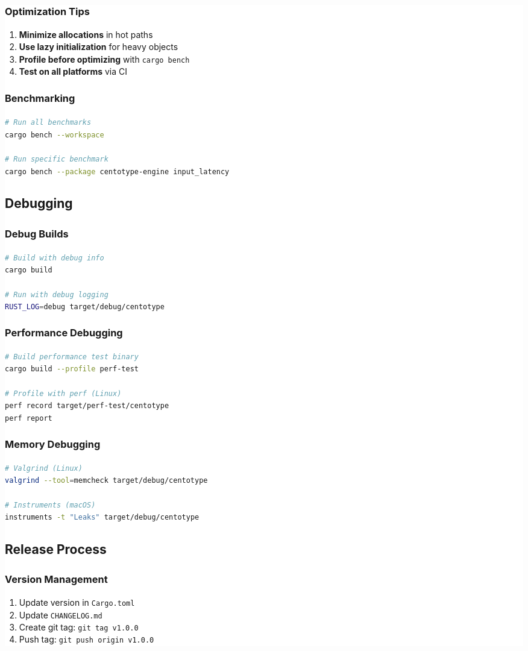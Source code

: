 ### Optimization Tips
1. **Minimize allocations** in hot paths
2. **Use lazy initialization** for heavy objects
3. **Profile before optimizing** with `cargo bench`
4. **Test on all platforms** via CI

### Benchmarking
```bash
# Run all benchmarks
cargo bench --workspace

# Run specific benchmark
cargo bench --package centotype-engine input_latency
```

## Debugging

### Debug Builds
```bash
# Build with debug info
cargo build

# Run with debug logging
RUST_LOG=debug target/debug/centotype
```

### Performance Debugging
```bash
# Build performance test binary
cargo build --profile perf-test

# Profile with perf (Linux)
perf record target/perf-test/centotype
perf report
```

### Memory Debugging
```bash
# Valgrind (Linux)
valgrind --tool=memcheck target/debug/centotype

# Instruments (macOS)
instruments -t "Leaks" target/debug/centotype
```

## Release Process

### Version Management
1. Update version in `Cargo.toml`
2. Update `CHANGELOG.md`
3. Create git tag: `git tag v1.0.0`
4. Push tag: `git push origin v1.0.0`
